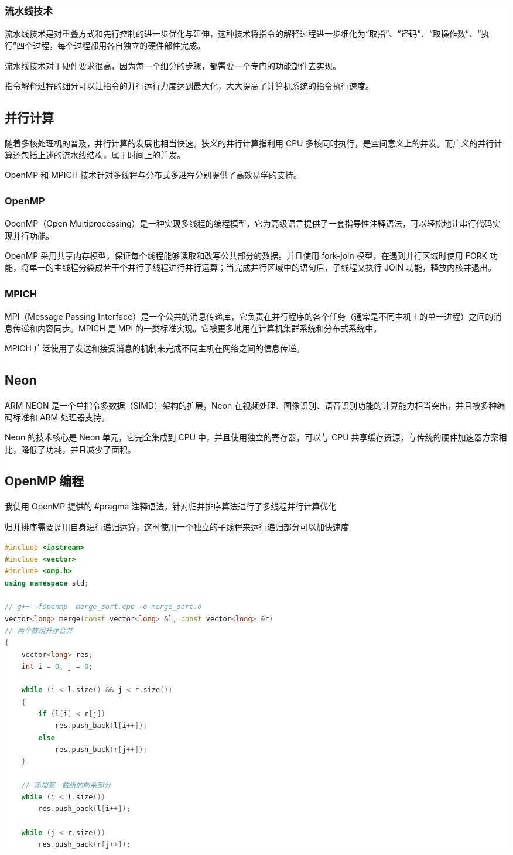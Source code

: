 ### 流水线技术

流水线技术是对重叠方式和先行控制的进一步优化与延伸，这种技术将指令的解释过程进一步细化为“取指”、“译码”、“取操作数”、“执行”四个过程，每个过程都用各自独立的硬件部件完成。

流水线技术对于硬件要求很高，因为每一个细分的步骤，都需要一个专门的功能部件去实现。

指令解释过程的细分可以让指令的并行运行力度达到最大化，大大提高了计算机系统的指令执行速度。

## 并行计算

随着多核处理机的普及，并行计算的发展也相当快速。狭义的并行计算指利用 CPU 多核同时执行，是空间意义上的并发。而广义的并行计算还包括上述的流水线结构，属于时间上的并发。

OpenMP 和 MPICH 技术针对多线程与分布式多进程分别提供了高效易学的支持。

### OpenMP

OpenMP（Open Multiprocessing）是一种实现多线程的编程模型，它为高级语言提供了一套指导性注释语法，可以轻松地让串行代码实现并行功能。

OpenMP 采用共享内存模型，保证每个线程能够读取和改写公共部分的数据。并且使用 fork-join 模型，在遇到并行区域时使用 FORK 功能，将单一的主线程分裂成若干个并行子线程进行并行运算；当完成并行区域中的语句后，子线程又执行 JOIN 功能，释放内核并退出。

### MPICH

MPI（Message Passing Interface）是一个公共的消息传递库，它负责在并行程序的各个任务（通常是不同主机上的单一进程）之间的消息传递和内容同步。MPICH 是 MPI 的一类标准实现。它被更多地用在计算机集群系统和分布式系统中。

MPICH 广泛使用了发送和接受消息的机制来完成不同主机在网络之间的信息传递。

## Neon

ARM NEON 是一个单指令多数据（SIMD）架构的扩展，Neon 在视频处理、图像识别、语音识别功能的计算能力相当突出，并且被多种编码标准和 ARM 处理器支持。

Neon 的技术核心是 Neon 单元，它完全集成到 CPU 中，并且使用独立的寄存器，可以与 CPU 共享缓存资源，与传统的硬件加速器方案相比，降低了功耗，并且减少了面积。

## OpenMP 编程

我使用 OpenMP 提供的 #pragma 注释语法，针对归并排序算法进行了多线程并行计算优化

归并排序需要调用自身进行递归运算，这时使用一个独立的子线程来运行递归部分可以加快速度

```cpp
#include <iostream>
#include <vector>
#include <omp.h>
using namespace std;

// g++ -fopenmp  merge_sort.cpp -o merge_sort.o
vector<long> merge(const vector<long> &l, const vector<long> &r)
// 两个数组升序合并
{
    vector<long> res;
    int i = 0, j = 0;

    while (i < l.size() && j < r.size())
    {
        if (l[i] < r[j])
            res.push_back(l[i++]);
        else
            res.push_back(r[j++]);
    }

    // 添加某一数组的剩余部分
    while (i < l.size())
        res.push_back(l[i++]);

    while (j < r.size())
        res.push_back(r[j++]);
```